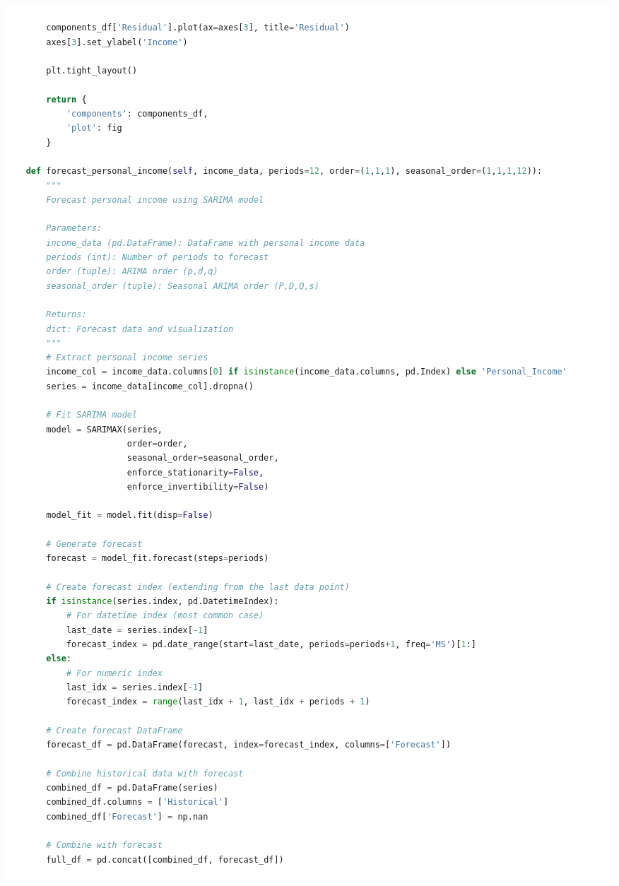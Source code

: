 ```python
        
        components_df['Residual'].plot(ax=axes[3], title='Residual')
        axes[3].set_ylabel('Income')
        
        plt.tight_layout()
        
        return {
            'components': components_df,
            'plot': fig
        }
    
    def forecast_personal_income(self, income_data, periods=12, order=(1,1,1), seasonal_order=(1,1,1,12)):
        """
        Forecast personal income using SARIMA model
        
        Parameters:
        income_data (pd.DataFrame): DataFrame with personal income data
        periods (int): Number of periods to forecast
        order (tuple): ARIMA order (p,d,q)
        seasonal_order (tuple): Seasonal ARIMA order (P,D,Q,s)
        
        Returns:
        dict: Forecast data and visualization
        """
        # Extract personal income series
        income_col = income_data.columns[0] if isinstance(income_data.columns, pd.Index) else 'Personal_Income'
        series = income_data[income_col].dropna()
        
        # Fit SARIMA model
        model = SARIMAX(series, 
                        order=order, 
                        seasonal_order=seasonal_order,
                        enforce_stationarity=False,
                        enforce_invertibility=False)
        
        model_fit = model.fit(disp=False)
        
        # Generate forecast
        forecast = model_fit.forecast(steps=periods)
        
        # Create forecast index (extending from the last data point)
        if isinstance(series.index, pd.DatetimeIndex):
            # For datetime index (most common case)
            last_date = series.index[-1]
            forecast_index = pd.date_range(start=last_date, periods=periods+1, freq='MS')[1:]
        else:
            # For numeric index
            last_idx = series.index[-1]
            forecast_index = range(last_idx + 1, last_idx + periods + 1)
        
        # Create forecast DataFrame
        forecast_df = pd.DataFrame(forecast, index=forecast_index, columns=['Forecast'])
        
        # Combine historical data with forecast
        combined_df = pd.DataFrame(series)
        combined_df.columns = ['Historical']
        combined_df['Forecast'] = np.nan
        
        # Combine with forecast
        full_df = pd.concat([combined_df, forecast_df])
        
```